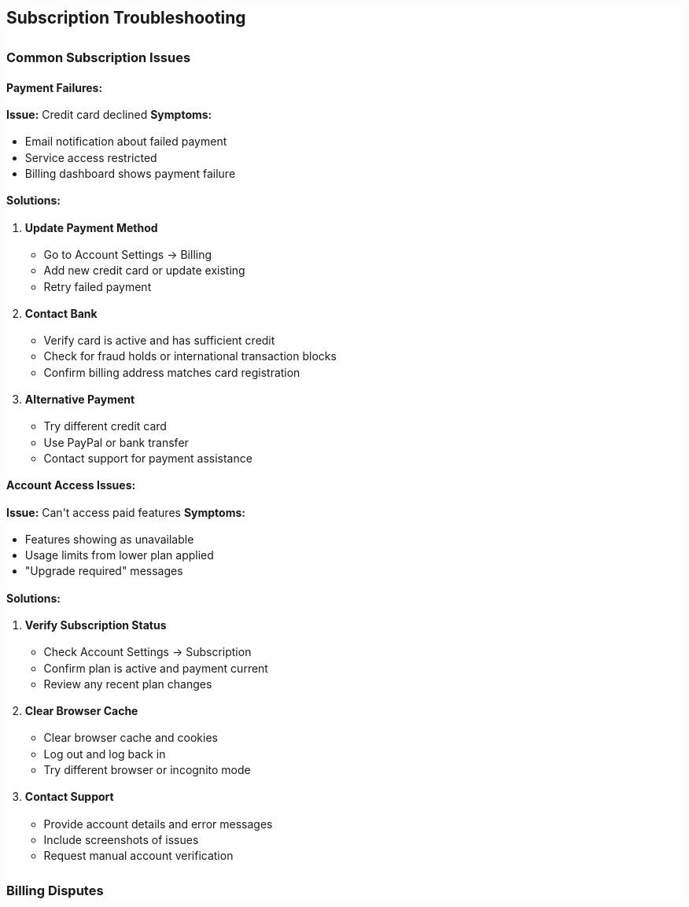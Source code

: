 
## Subscription Troubleshooting

### Common Subscription Issues

**Payment Failures:**

**Issue:** Credit card declined
**Symptoms:**
- Email notification about failed payment
- Service access restricted
- Billing dashboard shows payment failure

**Solutions:**
1. **Update Payment Method**
   - Go to Account Settings → Billing
   - Add new credit card or update existing
   - Retry failed payment

2. **Contact Bank**
   - Verify card is active and has sufficient credit
   - Check for fraud holds or international transaction blocks
   - Confirm billing address matches card registration

3. **Alternative Payment**
   - Try different credit card
   - Use PayPal or bank transfer
   - Contact support for payment assistance

**Account Access Issues:**

**Issue:** Can't access paid features
**Symptoms:**
- Features showing as unavailable
- Usage limits from lower plan applied
- "Upgrade required" messages

**Solutions:**
1. **Verify Subscription Status**
   - Check Account Settings → Subscription
   - Confirm plan is active and payment current
   - Review any recent plan changes

2. **Clear Browser Cache**
   - Clear browser cache and cookies
   - Log out and log back in
   - Try different browser or incognito mode

3. **Contact Support**
   - Provide account details and error messages
   - Include screenshots of issues
   - Request manual account verification

### Billing Disputes
